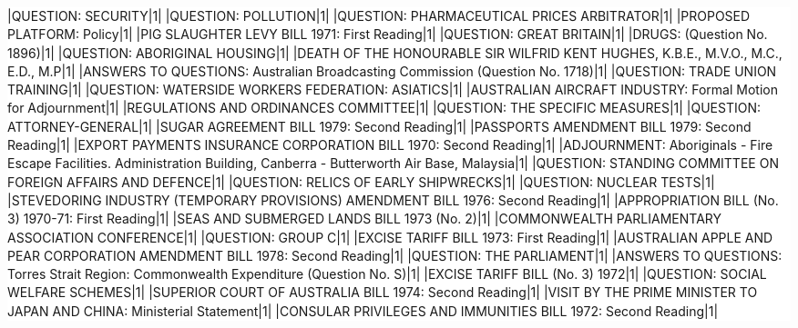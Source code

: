 |QUESTION: SECURITY|1|
|QUESTION: POLLUTION|1|
|QUESTION: PHARMACEUTICAL PRICES ARBITRATOR|1|
|PROPOSED PLATFORM: Policy|1|
|PIG SLAUGHTER LEVY BILL 1971: First Reading|1|
|QUESTION: GREAT BRITAIN|1|
|DRUGS: (Question No. 1896)|1|
|QUESTION: ABORIGINAL HOUSING|1|
|DEATH OF THE HONOURABLE SIR WILFRID KENT HUGHES, K.B.E., M.V.O., M.C., E.D., M.P|1|
|ANSWERS TO QUESTIONS: Australian Broadcasting Commission (Question No. 1718)|1|
|QUESTION: TRADE UNION TRAINING|1|
|QUESTION: WATERSIDE WORKERS FEDERATION: ASIATICS|1|
|AUSTRALIAN AIRCRAFT INDUSTRY: Formal Motion for Adjournment|1|
|REGULATIONS AND ORDINANCES COMMITTEE|1|
|QUESTION: THE SPECIFIC MEASURES|1|
|QUESTION: ATTORNEY-GENERAL|1|
|SUGAR AGREEMENT BILL 1979: Second Reading|1|
|PASSPORTS AMENDMENT BILL 1979: Second Reading|1|
|EXPORT PAYMENTS INSURANCE CORPORATION BILL 1970: Second Reading|1|
|ADJOURNMENT: Aboriginals - Fire Escape Facilities. Administration Building, Canberra - Butterworth Air Base, Malaysia|1|
|QUESTION: STANDING COMMITTEE ON FOREIGN AFFAIRS AND DEFENCE|1|
|QUESTION: RELICS OF EARLY SHIPWRECKS|1|
|QUESTION: NUCLEAR TESTS|1|
|STEVEDORING INDUSTRY (TEMPORARY PROVISIONS) AMENDMENT BILL 1976: Second Reading|1|
|APPROPRIATION BILL (No. 3) 1970-71: First Reading|1|
|SEAS AND SUBMERGED LANDS BILL 1973 (No. 2)|1|
|COMMONWEALTH PARLIAMENTARY ASSOCIATION CONFERENCE|1|
|QUESTION: GROUP C|1|
|EXCISE TARIFF BILL 1973: First Reading|1|
|AUSTRALIAN APPLE AND PEAR CORPORATION AMENDMENT BILL 1978: Second Reading|1|
|QUESTION: THE PARLIAMENT|1|
|ANSWERS TO QUESTIONS: Torres Strait Region: Commonwealth Expenditure (Question No. S)|1|
|EXCISE TARIFF BILL (No. 3) 1972|1|
|QUESTION: SOCIAL WELFARE SCHEMES|1|
|SUPERIOR COURT OF AUSTRALIA BILL 1974: Second Reading|1|
|VISIT BY THE PRIME MINISTER TO JAPAN AND CHINA: Ministerial Statement|1|
|CONSULAR PRIVILEGES AND IMMUNITIES BILL 1972: Second Reading|1|